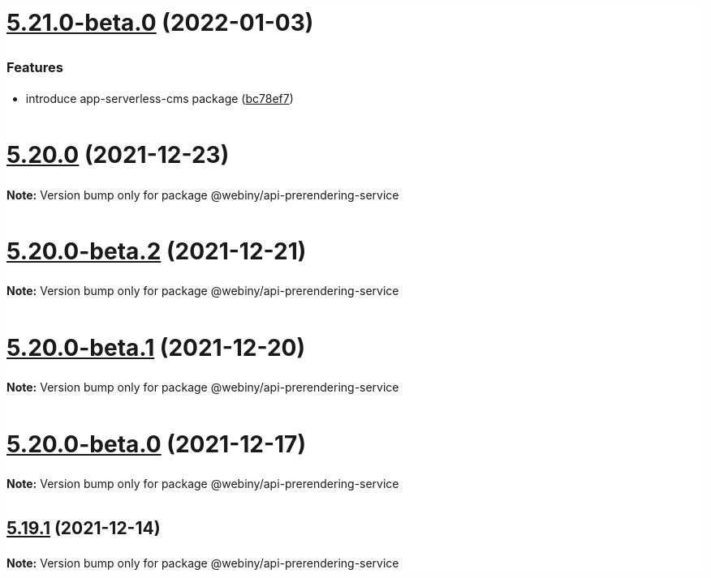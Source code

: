 



# [5.21.0-beta.0](https://github.com/webiny/webiny-js/compare/v5.20.0...v5.21.0-beta.0) (2022-01-03)


### Features

* introduce app-serverless-cms package ([bc78ef7](https://github.com/webiny/webiny-js/commit/bc78ef79695f7c7910fd1b8b9511ffd6de8f3fcb))





# [5.20.0](https://github.com/webiny/webiny-js/compare/v5.20.0-beta.2...v5.20.0) (2021-12-23)

**Note:** Version bump only for package @webiny/api-prerendering-service





# [5.20.0-beta.2](https://github.com/webiny/webiny-js/compare/v5.20.0-beta.1...v5.20.0-beta.2) (2021-12-21)

**Note:** Version bump only for package @webiny/api-prerendering-service





# [5.20.0-beta.1](https://github.com/webiny/webiny-js/compare/v5.20.0-beta.0...v5.20.0-beta.1) (2021-12-20)

**Note:** Version bump only for package @webiny/api-prerendering-service





# [5.20.0-beta.0](https://github.com/webiny/webiny-js/compare/v5.19.1...v5.20.0-beta.0) (2021-12-17)

**Note:** Version bump only for package @webiny/api-prerendering-service





## [5.19.1](https://github.com/webiny/webiny-js/compare/v5.19.1-beta.0...v5.19.1) (2021-12-14)

**Note:** Version bump only for package @webiny/api-prerendering-service
